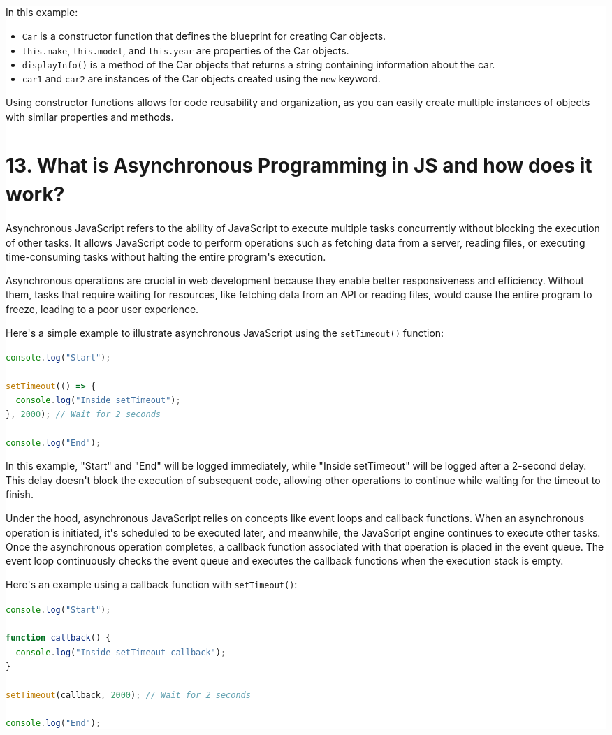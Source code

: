 In this example:

- `Car` is a constructor function that defines the blueprint for creating Car objects.
- `this.make`, `this.model`, and `this.year` are properties of the Car objects.
- `displayInfo()` is a method of the Car objects that returns a string containing information about the car.
- `car1` and `car2` are instances of the Car objects created using the `new` keyword.

Using constructor functions allows for code reusability and organization, as you can easily create multiple instances of objects with similar properties and methods.

# 13. What is Asynchronous Programming in JS and how does it work?

Asynchronous JavaScript refers to the ability of JavaScript to execute multiple tasks concurrently without blocking the execution of other tasks. It allows JavaScript code to perform operations such as fetching data from a server, reading files, or executing time-consuming tasks without halting the entire program's execution.

Asynchronous operations are crucial in web development because they enable better responsiveness and efficiency. Without them, tasks that require waiting for resources, like fetching data from an API or reading files, would cause the entire program to freeze, leading to a poor user experience.

Here's a simple example to illustrate asynchronous JavaScript using the `setTimeout()` function:

```javascript
console.log("Start");

setTimeout(() => {
  console.log("Inside setTimeout");
}, 2000); // Wait for 2 seconds

console.log("End");
```

In this example, "Start" and "End" will be logged immediately, while "Inside setTimeout" will be logged after a 2-second delay. This delay doesn't block the execution of subsequent code, allowing other operations to continue while waiting for the timeout to finish.

Under the hood, asynchronous JavaScript relies on concepts like event loops and callback functions. When an asynchronous operation is initiated, it's scheduled to be executed later, and meanwhile, the JavaScript engine continues to execute other tasks. Once the asynchronous operation completes, a callback function associated with that operation is placed in the event queue. The event loop continuously checks the event queue and executes the callback functions when the execution stack is empty.

Here's an example using a callback function with `setTimeout()`:

```javascript
console.log("Start");

function callback() {
  console.log("Inside setTimeout callback");
}

setTimeout(callback, 2000); // Wait for 2 seconds

console.log("End");
```
